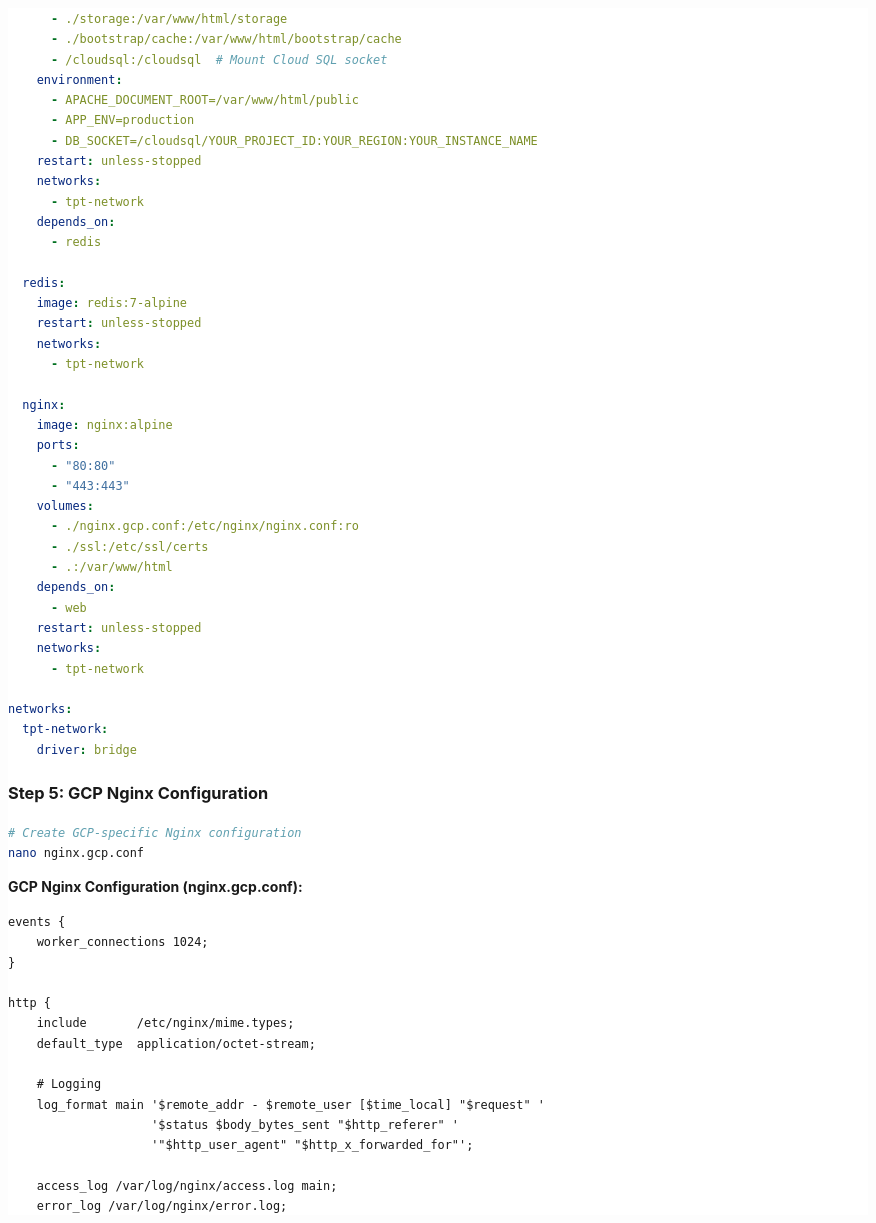```yaml
      - ./storage:/var/www/html/storage
      - ./bootstrap/cache:/var/www/html/bootstrap/cache
      - /cloudsql:/cloudsql  # Mount Cloud SQL socket
    environment:
      - APACHE_DOCUMENT_ROOT=/var/www/html/public
      - APP_ENV=production
      - DB_SOCKET=/cloudsql/YOUR_PROJECT_ID:YOUR_REGION:YOUR_INSTANCE_NAME
    restart: unless-stopped
    networks:
      - tpt-network
    depends_on:
      - redis

  redis:
    image: redis:7-alpine
    restart: unless-stopped
    networks:
      - tpt-network

  nginx:
    image: nginx:alpine
    ports:
      - "80:80"
      - "443:443"
    volumes:
      - ./nginx.gcp.conf:/etc/nginx/nginx.conf:ro
      - ./ssl:/etc/ssl/certs
      - .:/var/www/html
    depends_on:
      - web
    restart: unless-stopped
    networks:
      - tpt-network

networks:
  tpt-network:
    driver: bridge
```

### Step 5: GCP Nginx Configuration

```bash
# Create GCP-specific Nginx configuration
nano nginx.gcp.conf
```

**GCP Nginx Configuration (nginx.gcp.conf):**
```nginx
events {
    worker_connections 1024;
}

http {
    include       /etc/nginx/mime.types;
    default_type  application/octet-stream;

    # Logging
    log_format main '$remote_addr - $remote_user [$time_local] "$request" '
                    '$status $body_bytes_sent "$http_referer" '
                    '"$http_user_agent" "$http_x_forwarded_for"';

    access_log /var/log/nginx/access.log main;
    error_log /var/log/nginx/error.log;

```